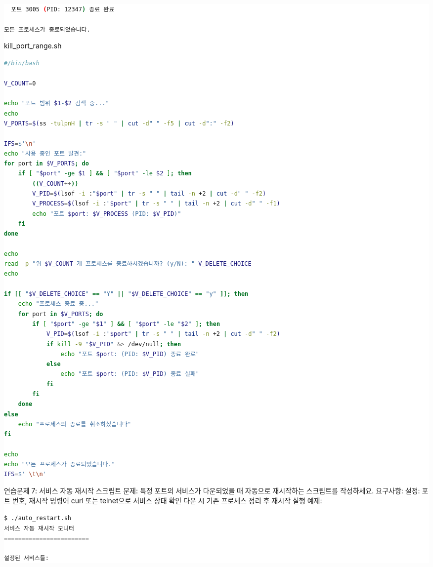 ```bash
  포트 3005 (PID: 12347) 종료 완료

모든 프로세스가 종료되었습니다.
```

kill_port_range.sh
```bash
#/bin/bash

V_COUNT=0

echo "포트 범위 $1-$2 검색 중..."
echo
V_PORTS=$(ss -tulpnH | tr -s " " | cut -d" " -f5 | cut -d":" -f2)

IFS=$'\n'
echo "사용 중인 포트 발견:"
for port in $V_PORTS; do
    if [ "$port" -ge $1 ] && [ "$port" -le $2 ]; then
        ((V_COUNT++))
        V_PID=$(lsof -i :"$port" | tr -s " " | tail -n +2 | cut -d" " -f2)
        V_PROCESS=$(lsof -i :"$port" | tr -s " " | tail -n +2 | cut -d" " -f1)
        echo "포트 $port: $V_PROCESS (PID: $V_PID)"
    fi
done

echo
read -p "위 $V_COUNT 개 프로세스를 종료하시겠습니까? (y/N): " V_DELETE_CHOICE
echo

if [[ "$V_DELETE_CHOICE" == "Y" || "$V_DELETE_CHOICE" == "y" ]]; then
    echo "프로세스 종료 중..."
    for port in $V_PORTS; do
        if [ "$port" -ge "$1" ] && [ "$port" -le "$2" ]; then
            V_PID=$(lsof -i :"$port" | tr -s " " | tail -n +2 | cut -d" " -f2)
            if kill -9 "$V_PID" &> /dev/null; then
                echo "포트 $port: (PID: $V_PID) 종료 완료"
            else
                echo "포트 $port: (PID: $V_PID) 종료 실패"
            fi
        fi
    done
else
    echo "프로세스의 종료를 취소하셨습니다"
fi

echo
echo "모든 프로세스가 종료되었습니다."
IFS=$' \t\n'
```

연습문제 7: 서비스 자동 재시작 스크립트
문제: 특정 포트의 서비스가 다운되었을 때 자동으로 재시작하는 스크립트를 작성하세요.
요구사항:
설정: 포트 번호, 재시작 명령어
curl 또는 telnet으로 서비스 상태 확인
다운 시 기존 프로세스 정리 후 재시작
실행 예제:
```bash
$ ./auto_restart.sh
서비스 자동 재시작 모니터
========================

설정된 서비스들:
```